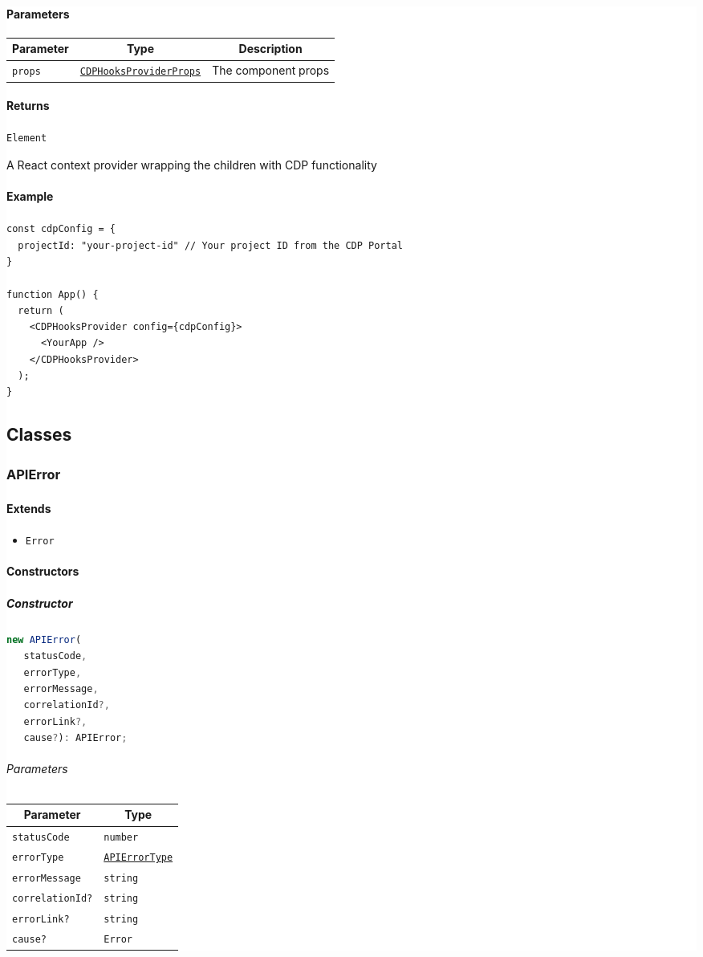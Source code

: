 #### Parameters

| Parameter | Type                                                                                         | Description         |
| --------- | -------------------------------------------------------------------------------------------- | ------------------- |
| `props`   | [`CDPHooksProviderProps`](/sdks/cdp-sdks-v2/react/@coinbase/cdp-hooks#cdphooksproviderprops) | The component props |

#### Returns

`Element`

A React context provider wrapping the children with CDP functionality

#### Example

```tsx lines
const cdpConfig = {
  projectId: "your-project-id" // Your project ID from the CDP Portal
}

function App() {
  return (
    <CDPHooksProvider config={cdpConfig}>
      <YourApp />
    </CDPHooksProvider>
  );
}
```

## Classes

### APIError

#### Extends

* `Error`

#### Constructors

##### Constructor

```ts
new APIError(
   statusCode, 
   errorType, 
   errorMessage, 
   correlationId?, 
   errorLink?, 
   cause?): APIError;
```

###### Parameters

| Parameter        | Type                                                                       |
| ---------------- | -------------------------------------------------------------------------- |
| `statusCode`     | `number`                                                                   |
| `errorType`      | [`APIErrorType`](/sdks/cdp-sdks-v2/react/@coinbase/cdp-hooks#apierrortype) |
| `errorMessage`   | `string`                                                                   |
| `correlationId?` | `string`                                                                   |
| `errorLink?`     | `string`                                                                   |
| `cause?`         | `Error`                                                                    |
